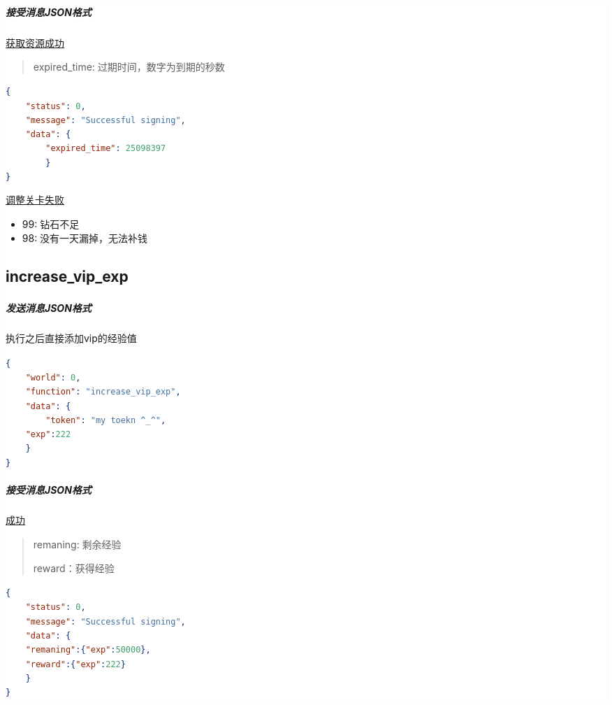 ##### 接受消息JSON格式

[获取资源成功]()

> expired_time: 过期时间，数字为到期的秒数
>

```json
{
	"status": 0,
	"message": "Successful signing",
	"data": {
		"expired_time": 25098397
		}
}
```

[调整关卡失败]()

* 99: 钻石不足
* 98: 没有一天漏掉，无法补钱





## increase_vip_exp

##### 发送消息JSON格式

执行之后直接添加vip的经验值

```json
{
	"world": 0, 
	"function": "increase_vip_exp",
	"data": {
		"token": "my toekn ^_^",
    "exp":222
	}
}
```

##### 接受消息JSON格式

[成功]()

> remaning: 剩余经验
>
> reward：获得经验

```json
{
	"status": 0,
	"message": "Successful signing",
	"data": {
    "remaning":{"exp":50000},
    "reward":{"exp":222}
	}
}
```
